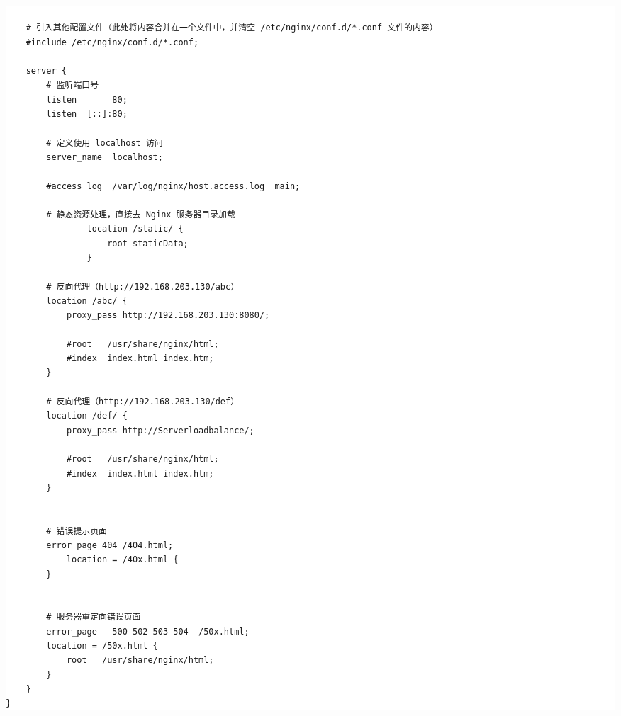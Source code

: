 ```properties
    
    # 引入其他配置文件（此处将内容合并在一个文件中，并清空 /etc/nginx/conf.d/*.conf 文件的内容）
    #include /etc/nginx/conf.d/*.conf;
    
    server {
        # 监听端口号
        listen       80;
        listen  [::]:80;
        
        # 定义使用 localhost 访问
        server_name  localhost;
    
        #access_log  /var/log/nginx/host.access.log  main;
    
        # 静态资源处理，直接去 Nginx 服务器目录加载
				location /static/ {
					root staticData;
				}
				
        # 反向代理（http://192.168.203.130/abc）
        location /abc/ {
            proxy_pass http://192.168.203.130:8080/;
            
            #root   /usr/share/nginx/html;
            #index  index.html index.htm;
        }
    
        # 反向代理（http://192.168.203.130/def）
        location /def/ {
            proxy_pass http://Serverloadbalance/;
            
            #root   /usr/share/nginx/html;
            #index  index.html index.htm;
        }
    

        # 错误提示页面
        error_page 404 /404.html;
            location = /40x.html {
        }
        
        
        # 服务器重定向错误页面
        error_page   500 502 503 504  /50x.html;
        location = /50x.html {
            root   /usr/share/nginx/html;
        }
    }
}
```
